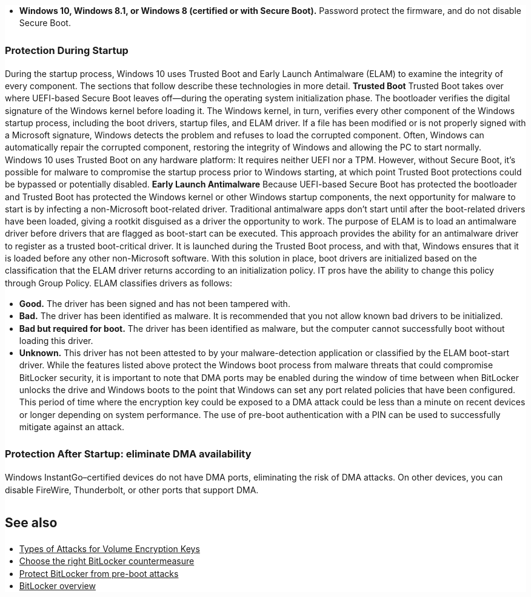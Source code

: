 -   **Windows 10, Windows 8.1, or Windows 8 (certified or with Secure Boot).** Password protect the firmware, and do not disable Secure Boot.
### Protection During Startup
During the startup process, Windows 10 uses Trusted Boot and Early Launch Antimalware (ELAM) to examine the integrity of every component. The sections that follow describe these technologies in more detail.
**Trusted Boot**
Trusted Boot takes over where UEFI-based Secure Boot leaves off—during the operating system initialization phase. The bootloader verifies the digital signature of the Windows kernel before loading it. The Windows kernel, in turn, verifies every other component of the Windows startup process, including the boot drivers, startup files, and ELAM driver. If a file has been modified or is not properly signed with a Microsoft signature, Windows detects the problem and refuses to load the corrupted component. Often, Windows can automatically repair the corrupted component, restoring the integrity of Windows and allowing the PC to start normally.
Windows 10 uses Trusted Boot on any hardware platform: It requires neither UEFI nor a TPM. However, without Secure Boot, it’s possible for malware to compromise the startup process prior to Windows starting, at which point Trusted Boot protections could be bypassed or potentially disabled.
**Early Launch Antimalware**
Because UEFI-based Secure Boot has protected the bootloader and Trusted Boot has protected the Windows kernel or other Windows startup components, the next opportunity for malware to start is by infecting a non-Microsoft boot-related driver. Traditional antimalware apps don’t start until after the boot-related drivers have been loaded, giving a rootkit disguised as a driver the opportunity to work.
The purpose of ELAM is to load an antimalware driver before drivers that are flagged as boot-start can be executed. This approach provides the ability for an antimalware driver to register as a trusted boot-critical driver. It is launched during the Trusted Boot process, and with that, Windows ensures that it is loaded before any other non-Microsoft software.
With this solution in place, boot drivers are initialized based on the classification that the ELAM driver returns according to an initialization policy. IT pros have the ability to change this policy through Group Policy.
ELAM classifies drivers as follows:
-   **Good.** The driver has been signed and has not been tampered with.
-   **Bad.** The driver has been identified as malware. It is recommended that you not allow known bad drivers to be initialized.
-   **Bad but required for boot.** The driver has been identified as malware, but the computer cannot successfully boot without loading this driver.
-   **Unknown.** This driver has not been attested to by your malware-detection application or classified by the ELAM boot-start driver.
While the features listed above protect the Windows boot process from malware threats that could compromise BitLocker security, it is important to note that DMA ports may be enabled during the window of time between when BitLocker unlocks the drive and Windows boots to the point that Windows can set any port related policies that have been configured. This period of time where the encryption key could be exposed to a DMA attack could be less than a minute on recent devices or longer depending on system performance. The use of pre-boot authentication with a PIN can be used to successfully mitigate against an attack.
### Protection After Startup: eliminate DMA availability
Windows InstantGo–certified devices do not have DMA ports, eliminating the risk of DMA attacks. On other devices, you can disable FireWire, Thunderbolt, or other ports that support DMA.
## See also
-   [Types of Attacks for Volume Encryption Keys](types-of-attacks-for-volume-encryption-keys.md)
-   [Choose the right BitLocker countermeasure](choose-the-right-bitlocker-countermeasure.md)
-   [Protect BitLocker from pre-boot attacks](protect-bitlocker-from-pre-boot-attacks.md)
-   [BitLocker overview](bitlocker-overview.md)
 
 
